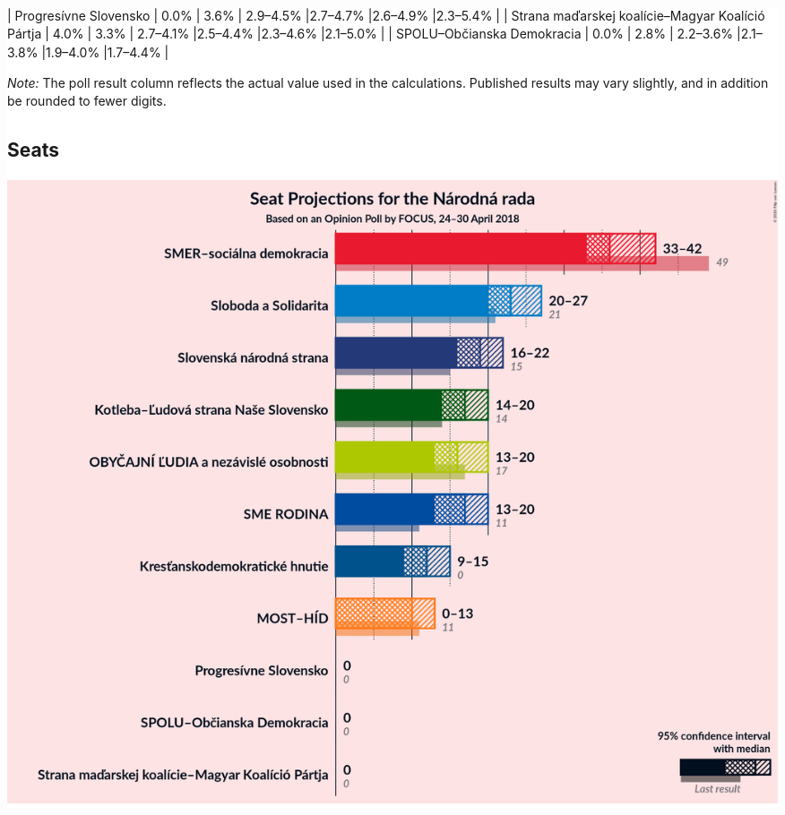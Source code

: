 | Progresívne Slovensko | 0.0% | 3.6% | 2.9–4.5% |2.7–4.7% |2.6–4.9% |2.3–5.4% |
| Strana maďarskej koalície–Magyar Koalíció Pártja | 4.0% | 3.3% | 2.7–4.1% |2.5–4.4% |2.3–4.6% |2.1–5.0% |
| SPOLU–Občianska Demokracia | 0.0% | 2.8% | 2.2–3.6% |2.1–3.8% |1.9–4.0% |1.7–4.4% |

*Note:* The poll result column reflects the actual value used in the calculations. Published results may vary slightly, and in addition be rounded to fewer digits.

## Seats

![Graph with seats not yet produced](2018-04-30-FOCUS-seats.png "Seats")
